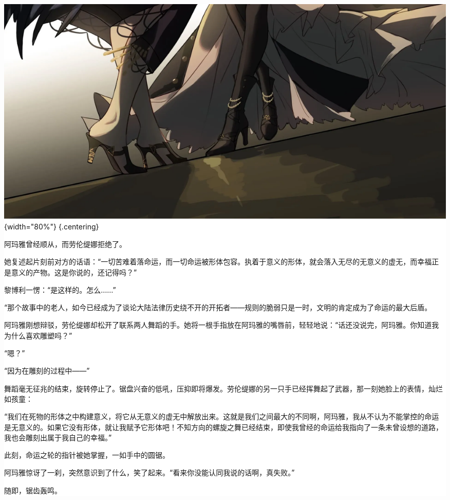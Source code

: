 ![](./res/圆舞2.webp){width="80%"} {.centering}

阿玛雅曾经顺从，而劳伦缇娜拒绝了。

她复述起片刻前对方的话语：“一切苦难着落命运，而一切命运被形体包容。执着于意义的形体，就会落入无尽的无意义的虚无，而幸福正是意义的产物。这是你说的，还记得吗？”

黎博利一愣：“是这样的。怎么……”

“那个故事中的老人，如今已经成为了谈论大陆法律历史绕不开的开拓者——规则的脆弱只是一时，文明的肯定成为了命运的最大后盾。

阿玛雅刚想辩驳，劳伦缇娜却松开了联系两人舞蹈的手。她将一根手指放在阿玛雅的嘴唇前，轻轻地说：“话还没说完，阿玛雅。你知道我为什么喜欢雕塑吗？”

“嗯？”

“因为在雕刻的过程中——”

舞蹈毫无征兆的结束，旋转停止了。锯盘兴奋的低吼，压抑即将爆发。劳伦缇娜的另一只手已经挥舞起了武器，那一刻她脸上的表情，灿烂如孩童：

“我们在死物的形体之中构建意义，将它从无意义的虚无中解放出来。这就是我们之间最大的不同啊，阿玛雅，我从不认为不能掌控的命运是无意义的。如果它没有形体，就让我赋予它形体吧！不知方向的螺旋之舞已经结束，即使我曾经的命运给我指向了一条未曾设想的道路，我也会雕刻出属于我自己的幸福。”

此刻，命运之轮的指针被她掌握，一如手中的圆锯。

阿玛雅惊讶了一刹，突然意识到了什么，笑了起来。“看来你没能认同我说的话啊，真失败。”

随即，锯齿轰鸣。<eod />

<Ads />